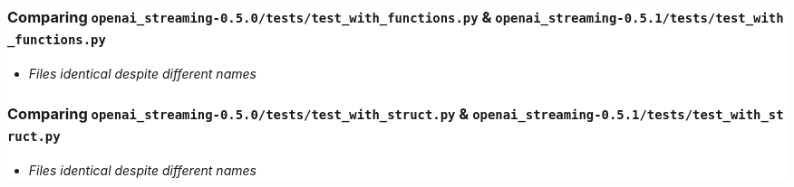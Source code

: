 ### Comparing `openai_streaming-0.5.0/tests/test_with_functions.py` & `openai_streaming-0.5.1/tests/test_with_functions.py`

 * *Files identical despite different names*

### Comparing `openai_streaming-0.5.0/tests/test_with_struct.py` & `openai_streaming-0.5.1/tests/test_with_struct.py`

 * *Files identical despite different names*

